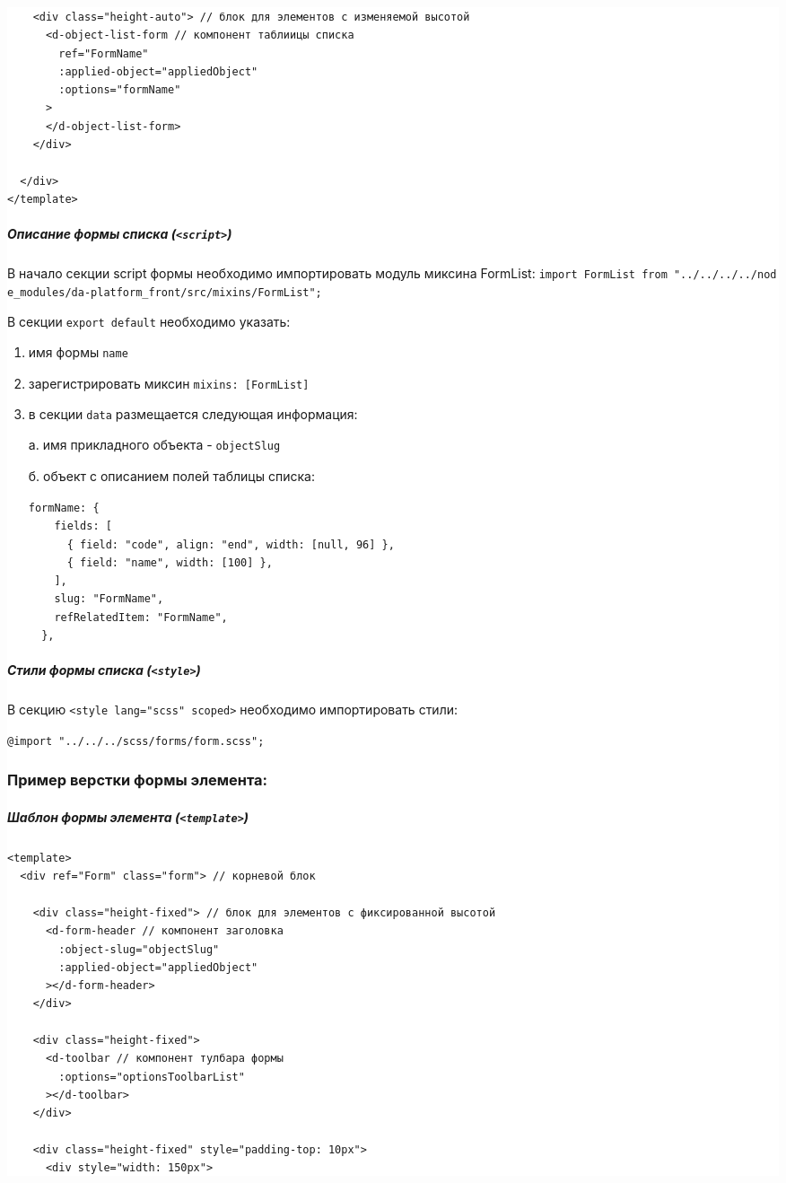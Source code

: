 ```
    <div class="height-auto"> // блок для элементов с изменяемой высотой
      <d-object-list-form // компонент таблиицы списка
        ref="FormName"
        :applied-object="appliedObject"
        :options="formName"
      >
      </d-object-list-form>
    </div>

  </div>
</template>
```

##### Описание формы списка (`<script>`)

В начало секции script формы необходимо импортировать модуль миксина FormList:
`import FormList from "../../../../node_modules/da-platform_front/src/mixins/FormList";`

В секции `export default` необходимо указать:

1. имя формы `name`
2. зарегистрировать миксин `mixins: [FormList]`
3. в секции `data` размещается следующая информация:

   а. имя прикладного объекта - `objectSlug`

   б. объект с описанием полей таблицы списка:

   ```
   formName: {
       fields: [
         { field: "code", align: "end", width: [null, 96] },
         { field: "name", width: [100] },
       ],
       slug: "FormName",
       refRelatedItem: "FormName",
     },
   ```

##### Стили формы списка (`<style>`)

В секцию `<style lang="scss" scoped>` необходимо импортировать стили:

`@import "../../../scss/forms/form.scss";`

### Пример верстки формы элемента:

##### Шаблон формы элемента (`<template>`)

```
<template>
  <div ref="Form" class="form"> // корневой блок

    <div class="height-fixed"> // блок для элементов с фиксированной высотой
      <d-form-header // компонент заголовка
        :object-slug="objectSlug"
        :applied-object="appliedObject"
      ></d-form-header>
    </div>

    <div class="height-fixed">
      <d-toolbar // компонент тулбара формы
        :options="optionsToolbarList"
      ></d-toolbar>
    </div>

    <div class="height-fixed" style="padding-top: 10px">
      <div style="width: 150px">
```